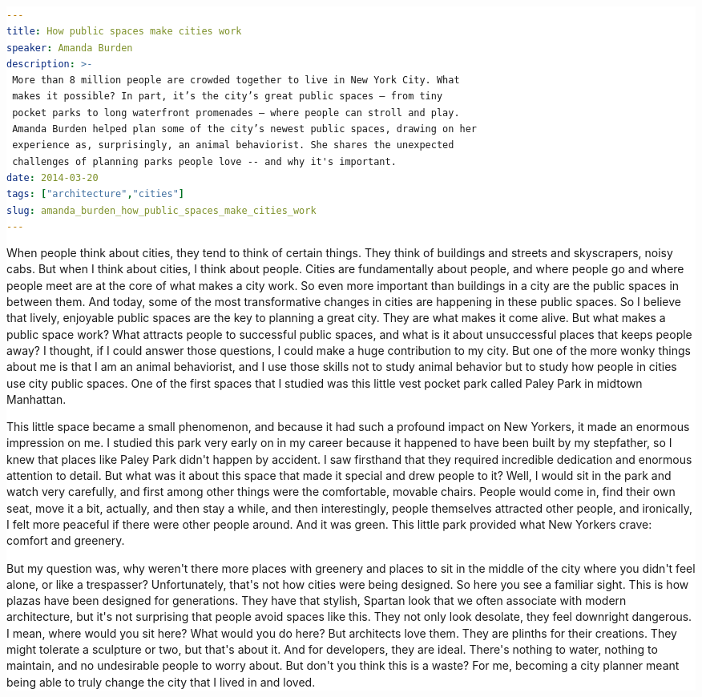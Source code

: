 ```yaml
---
title: How public spaces make cities work
speaker: Amanda Burden
description: >-
 More than 8 million people are crowded together to live in New York City. What
 makes it possible? In part, it’s the city’s great public spaces — from tiny
 pocket parks to long waterfront promenades — where people can stroll and play.
 Amanda Burden helped plan some of the city’s newest public spaces, drawing on her
 experience as, surprisingly, an animal behaviorist. She shares the unexpected
 challenges of planning parks people love -- and why it's important.
date: 2014-03-20
tags: ["architecture","cities"]
slug: amanda_burden_how_public_spaces_make_cities_work
---
```


When people think about cities, they tend to think of certain things. They think of
buildings and streets and skyscrapers, noisy cabs. But when I think about cities, I think
about people. Cities are fundamentally about people, and where people go and where people
meet are at the core of what makes a city work. So even more important than buildings in a
city are the public spaces in between them. And today, some of the most transformative
changes in cities are happening in these public spaces. So I believe that lively, enjoyable
public spaces are the key to planning a great city. They are what makes it come alive. But
what makes a public space work? What attracts people to successful public spaces, and what
is it about unsuccessful places that keeps people away? I thought, if I could answer those
questions, I could make a huge contribution to my city. But one of the more wonky things
about me is that I am an animal behaviorist, and I use those skills not to study animal
behavior but to study how people in cities use city public spaces. One of the first spaces
that I studied was this little vest pocket park called Paley Park in midtown
Manhattan.

This little space became a small phenomenon, and because it had such a profound impact on
New Yorkers, it made an enormous impression on me. I studied this park very early on in my
career because it happened to have been built by my stepfather, so I knew that places like
Paley Park didn't happen by accident. I saw firsthand that they required incredible
dedication and enormous attention to detail. But what was it about this space that made it
special and drew people to it? Well, I would sit in the park and watch very carefully, and
first among other things were the comfortable, movable chairs. People would come in, find
their own seat, move it a bit, actually, and then stay a while, and then interestingly,
people themselves attracted other people, and ironically, I felt more peaceful if there
were other people around. And it was green. This little park provided what New Yorkers
crave: comfort and greenery.

But my question was, why weren't there more places with greenery and places to sit in the
middle of the city where you didn't feel alone, or like a trespasser? Unfortunately,
that's not how cities were being designed. So here you see a familiar sight. This is how
plazas have been designed for generations. They have that stylish, Spartan look that we
often associate with modern architecture, but it's not surprising that people avoid spaces
like this. They not only look desolate, they feel downright dangerous. I mean, where would
you sit here? What would you do here? But architects love them. They are plinths for their
creations. They might tolerate a sculpture or two, but that's about it. And for
developers, they are ideal. There's nothing to water, nothing to maintain, and no
undesirable people to worry about. But don't you think this is a waste? For me, becoming a
city planner meant being able to truly change the city that I lived in and
loved.
